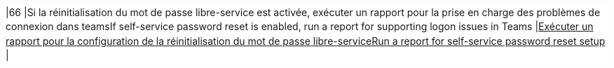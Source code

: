 |<span data-ttu-id="064a8-184">6</span><span class="sxs-lookup"><span data-stu-id="064a8-184">6</span></span>     |<span data-ttu-id="064a8-185">Si la réinitialisation du mot de passe libre-service est activée, exécuter un rapport pour la prise en charge des problèmes de connexion dans teams</span><span class="sxs-lookup"><span data-stu-id="064a8-185">If self-service password reset is enabled, run a report for supporting logon issues in Teams</span></span>       |[<span data-ttu-id="064a8-186">Exécuter un rapport pour la configuration de la réinitialisation du mot de passe libre-service</span><span class="sxs-lookup"><span data-stu-id="064a8-186">Run a report for self-service password reset setup</span></span>](https://docs.microsoft.com/azure/active-directory/authentication/howto-sspr-reporting)        |
